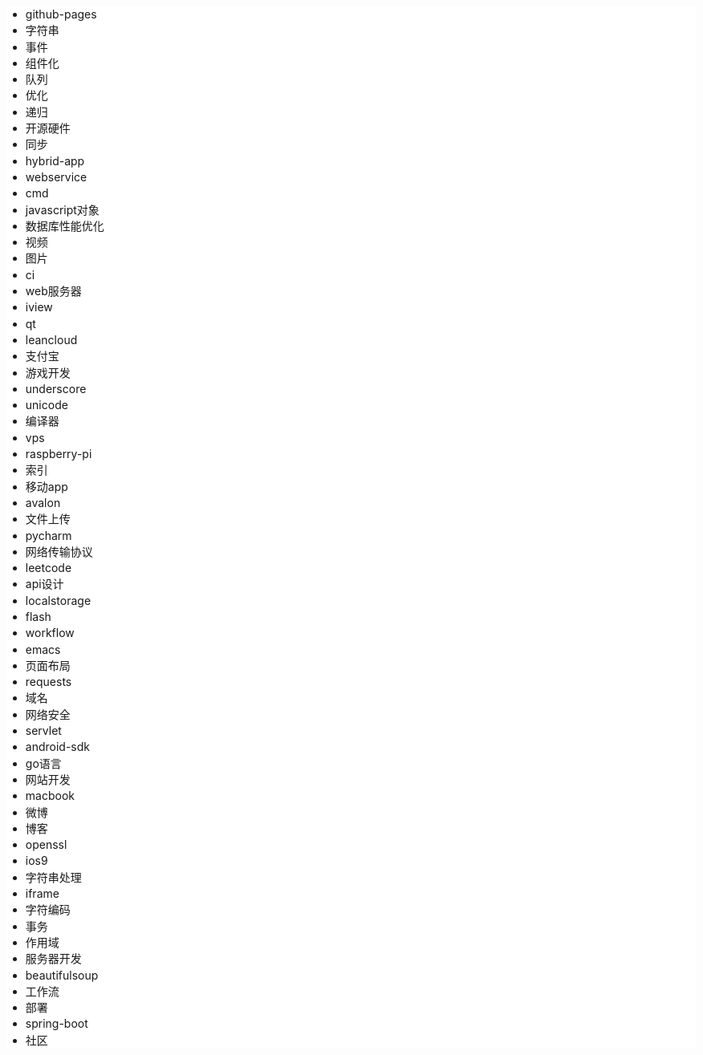 * github-pages
* 字符串
* 事件
* 组件化
* 队列
* 优化
* 递归
* 开源硬件
* 同步
* hybrid-app
* webservice
* cmd
* javascript对象
* 数据库性能优化
* 视频
* 图片
* ci
* web服务器
* iview
* qt
* leancloud
* 支付宝
* 游戏开发
* underscore
* unicode
* 编译器
* vps
* raspberry-pi
* 索引
* 移动app
* avalon
* 文件上传
* pycharm
* 网络传输协议
* leetcode
* api设计
* localstorage
* flash
* workflow
* emacs
* 页面布局
* requests
* 域名
* 网络安全
* servlet
* android-sdk
* go语言
* 网站开发
* macbook
* 微博
* 博客
* openssl
* ios9
* 字符串处理
* iframe
* 字符编码
* 事务
* 作用域
* 服务器开发
* beautifulsoup
* 工作流
* 部署
* spring-boot
* 社区